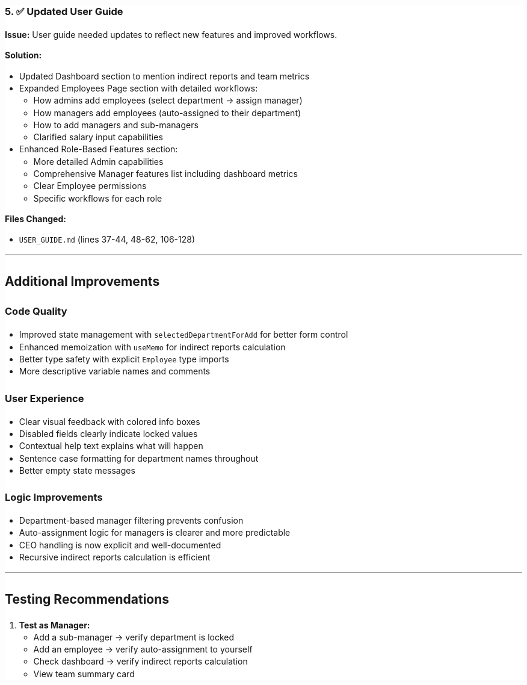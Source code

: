 
### 5. ✅ Updated User Guide
**Issue:** User guide needed updates to reflect new features and improved workflows.

**Solution:**
- Updated Dashboard section to mention indirect reports and team metrics
- Expanded Employees Page section with detailed workflows:
  - How admins add employees (select department → assign manager)
  - How managers add employees (auto-assigned to their department)
  - How to add managers and sub-managers
  - Clarified salary input capabilities
- Enhanced Role-Based Features section:
  - More detailed Admin capabilities
  - Comprehensive Manager features list including dashboard metrics
  - Clear Employee permissions
  - Specific workflows for each role

**Files Changed:**
- `USER_GUIDE.md` (lines 37-44, 48-62, 106-128)

---

## Additional Improvements

### Code Quality
- Improved state management with `selectedDepartmentForAdd` for better form control
- Enhanced memoization with `useMemo` for indirect reports calculation
- Better type safety with explicit `Employee` type imports
- More descriptive variable names and comments

### User Experience
- Clear visual feedback with colored info boxes
- Disabled fields clearly indicate locked values
- Contextual help text explains what will happen
- Sentence case formatting for department names throughout
- Better empty state messages

### Logic Improvements
- Department-based manager filtering prevents confusion
- Auto-assignment logic for managers is clearer and more predictable
- CEO handling is now explicit and well-documented
- Recursive indirect reports calculation is efficient

---

## Testing Recommendations

1. **Test as Manager:**
   - Add a sub-manager → verify department is locked
   - Add an employee → verify auto-assignment to yourself
   - Check dashboard → verify indirect reports calculation
   - View team summary card

